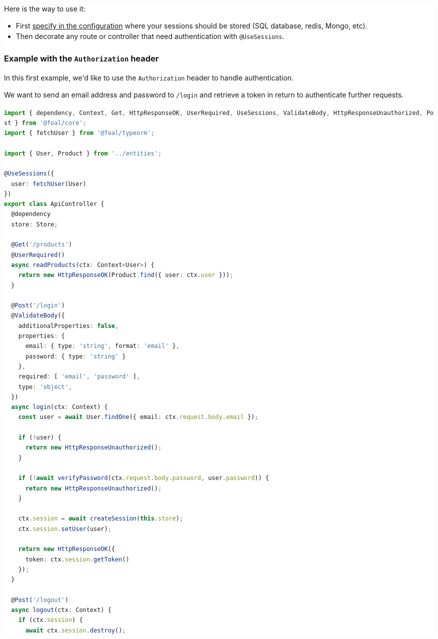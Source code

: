 Here is the way to use it:
- First [specify in the configuration](/docs/authentication-and-access-control/session-tokens#choosing-a-session-store) where your sessions should be stored (SQL database, redis, Mongo, etc).
- Then decorate any route or controller that need authentication with `@UseSessions`.

### Example with the `Authorization` header

In this first example, we'd like to use the `Authorization` header to handle authentication.

We want to send an email address and password to `/login` and retrieve a token in return to authenticate further requests.

```typescript
import { dependency, Context, Get, HttpResponseOK, UserRequired, UseSessions, ValidateBody, HttpResponseUnauthorized, Post } from '@foal/core';
import { fetchUser } from '@foal/typeorm';

import { User, Product } from '../entities';

@UseSessions({
  user: fetchUser(User)
})
export class ApiController {
  @dependency
  store: Store;

  @Get('/products')
  @UserRequired()
  async readProducts(ctx: Context<User>) {
    return new HttpResponseOK(Product.find({ user: ctx.user }));
  }

  @Post('/login')
  @ValidateBody({
    additionalProperties: false,
    properties: {
      email: { type: 'string', format: 'email' },
      password: { type: 'string' }
    },
    required: [ 'email', 'password' ],
    type: 'object',
  })
  async login(ctx: Context) {
    const user = await User.findOne({ email: ctx.request.body.email });

    if (!user) {
      return new HttpResponseUnauthorized();
    }

    if (!await verifyPassword(ctx.request.body.password, user.password)) {
      return new HttpResponseUnauthorized();
    }

    ctx.session = await createSession(this.store);
    ctx.session.setUser(user);

    return new HttpResponseOK({
      token: ctx.session.getToken()
    });
  }

  @Post('/logout')
  async logout(ctx: Context) {
    if (ctx.session) {
      await ctx.session.destroy();
```